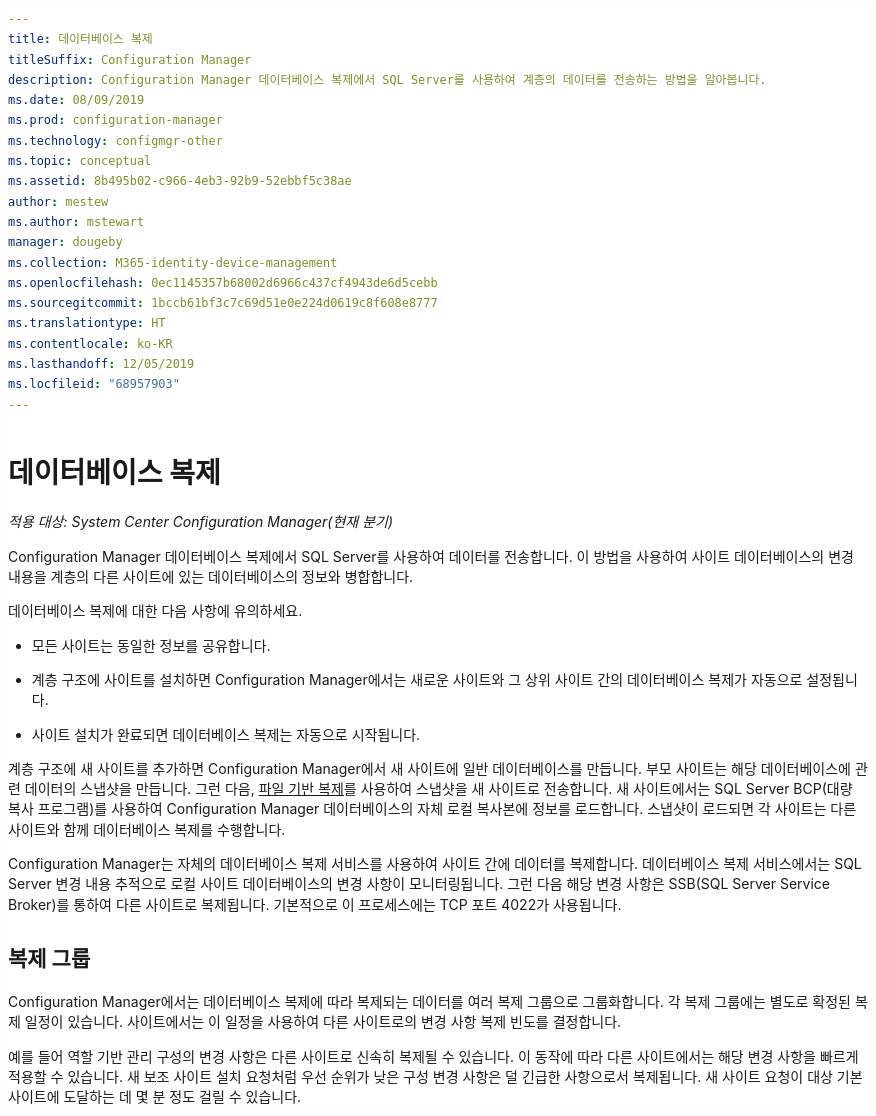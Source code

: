 ```yaml
---
title: 데이터베이스 복제
titleSuffix: Configuration Manager
description: Configuration Manager 데이터베이스 복제에서 SQL Server를 사용하여 계층의 데이터를 전송하는 방법을 알아봅니다.
ms.date: 08/09/2019
ms.prod: configuration-manager
ms.technology: configmgr-other
ms.topic: conceptual
ms.assetid: 8b495b02-c966-4eb3-92b9-52ebbf5c38ae
author: mestew
ms.author: mstewart
manager: dougeby
ms.collection: M365-identity-device-management
ms.openlocfilehash: 0ec1145357b68002d6966c437cf4943de6d5cebb
ms.sourcegitcommit: 1bccb61bf3c7c69d51e0e224d0619c8f608e8777
ms.translationtype: HT
ms.contentlocale: ko-KR
ms.lasthandoff: 12/05/2019
ms.locfileid: "68957903"
---
```

# <a name="database-replication"></a>데이터베이스 복제

*적용 대상: System Center Configuration Manager(현재 분기)*

Configuration Manager 데이터베이스 복제에서 SQL Server를 사용하여 데이터를 전송합니다. 이 방법을 사용하여 사이트 데이터베이스의 변경 내용을 계층의 다른 사이트에 있는 데이터베이스의 정보와 병합합니다.

데이터베이스 복제에 대한 다음 사항에 유의하세요.

- 모든 사이트는 동일한 정보를 공유합니다.  

- 계층 구조에 사이트를 설치하면 Configuration Manager에서는 새로운 사이트와 그 상위 사이트 간의 데이터베이스 복제가 자동으로 설정됩니다.  

- 사이트 설치가 완료되면 데이터베이스 복제는 자동으로 시작됩니다.  

계층 구조에 새 사이트를 추가하면 Configuration Manager에서 새 사이트에 일반 데이터베이스를 만듭니다. 부모 사이트는 해당 데이터베이스에 관련 데이터의 스냅샷을 만듭니다. 그런 다음, [파일 기반 복제](/sccm/core/plan-design/hierarchy/file-based-replication)를 사용하여 스냅샷을 새 사이트로 전송합니다. 새 사이트에서는 SQL Server BCP(대량 복사 프로그램)를 사용하여 Configuration Manager 데이터베이스의 자체 로컬 복사본에 정보를 로드합니다. 스냅샷이 로드되면 각 사이트는 다른 사이트와 함께 데이터베이스 복제를 수행합니다.  

Configuration Manager는 자체의 데이터베이스 복제 서비스를 사용하여 사이트 간에 데이터를 복제합니다. 데이터베이스 복제 서비스에서는 SQL Server 변경 내용 추적으로 로컬 사이트 데이터베이스의 변경 사항이 모니터링됩니다. 그런 다음 해당 변경 사항은 SSB(SQL Server Service Broker)를 통하여 다른 사이트로 복제됩니다. 기본적으로 이 프로세스에는 TCP 포트 4022가 사용됩니다.  


## <a name="replication-groups"></a>복제 그룹

Configuration Manager에서는 데이터베이스 복제에 따라 복제되는 데이터를 여러 복제 그룹으로 그룹화합니다. 각 복제 그룹에는 별도로 확정된 복제 일정이 있습니다. 사이트에서는 이 일정을 사용하여 다른 사이트로의 변경 사항 복제 빈도를 결정합니다.  

예를 들어 역할 기반 관리 구성의 변경 사항은 다른 사이트로 신속히 복제될 수 있습니다. 이 동작에 따라 다른 사이트에서는 해당 변경 사항을 빠르게 적용할 수 있습니다. 새 보조 사이트 설치 요청처럼 우선 순위가 낮은 구성 변경 사항은 덜 긴급한 사항으로서 복제됩니다. 새 사이트 요청이 대상 기본 사이트에 도달하는 데 몇 분 정도 걸릴 수 있습니다.  
